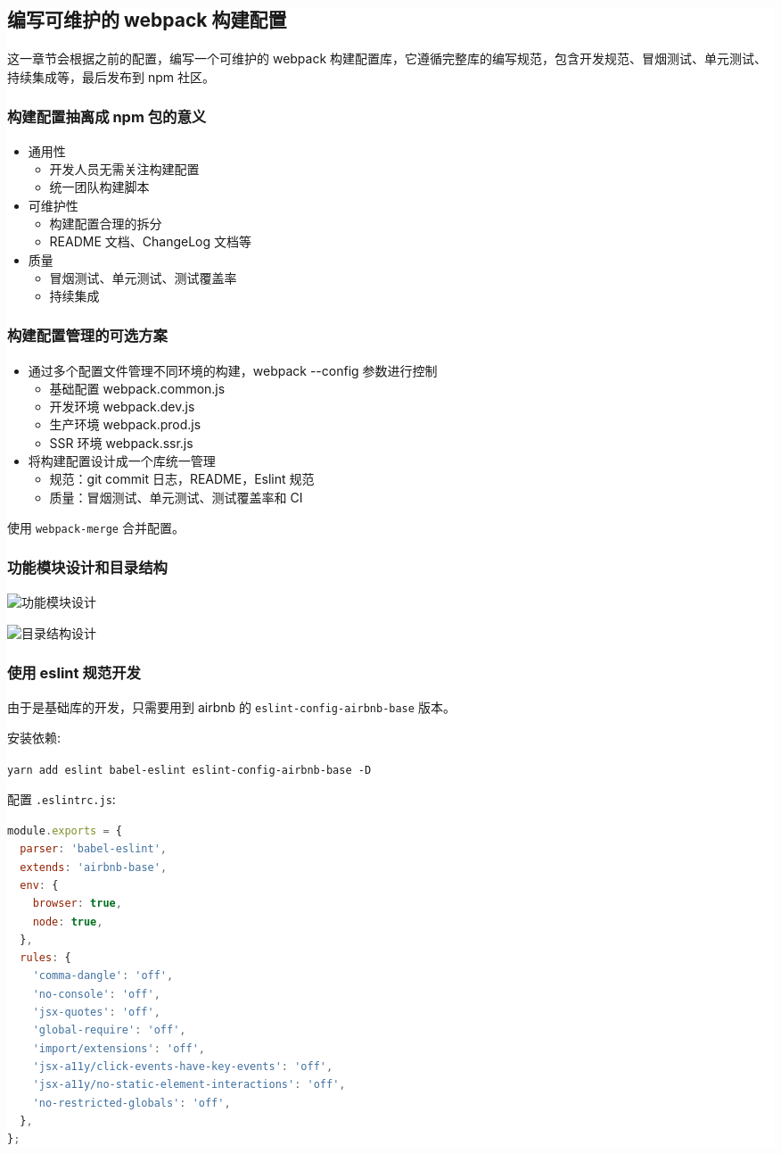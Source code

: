 ## 编写可维护的 webpack 构建配置

这一章节会根据之前的配置，编写一个可维护的 webpack 构建配置库，它遵循完整库的编写规范，包含开发规范、冒烟测试、单元测试、持续集成等，最后发布到 npm 社区。

### 构建配置抽离成 npm 包的意义

- 通用性
  - 开发人员无需关注构建配置
  - 统一团队构建脚本
- 可维护性
  - 构建配置合理的拆分
  - README 文档、ChangeLog 文档等
- 质量
  - 冒烟测试、单元测试、测试覆盖率
  - 持续集成

### 构建配置管理的可选方案

- 通过多个配置文件管理不同环境的构建，webpack --config 参数进行控制
  - 基础配置 webpack.common.js
  - 开发环境 webpack.dev.js
  - 生产环境 webpack.prod.js
  - SSR 环境 webpack.ssr.js
- 将构建配置设计成一个库统一管理
  - 规范：git commit 日志，README，Eslint 规范
  - 质量：冒烟测试、单元测试、测试覆盖率和 CI

使用 `webpack-merge` 合并配置。

### 功能模块设计和目录结构

![功能模块设计](https://ypyun.ywhoo.cn/assets/20210519235209.png)

![目录结构设计](https://ypyun.ywhoo.cn/assets/20210519235439.png)

### 使用 eslint 规范开发

由于是基础库的开发，只需要用到 airbnb 的 `eslint-config-airbnb-base` 版本。

安装依赖:

```shell
yarn add eslint babel-eslint eslint-config-airbnb-base -D
```

配置 `.eslintrc.js`:

```javascript
module.exports = {
  parser: 'babel-eslint',
  extends: 'airbnb-base',
  env: {
    browser: true,
    node: true,
  },
  rules: {
    'comma-dangle': 'off',
    'no-console': 'off',
    'jsx-quotes': 'off',
    'global-require': 'off',
    'import/extensions': 'off',
    'jsx-a11y/click-events-have-key-events': 'off',
    'jsx-a11y/no-static-element-interactions': 'off',
    'no-restricted-globals': 'off',
  },
};
```